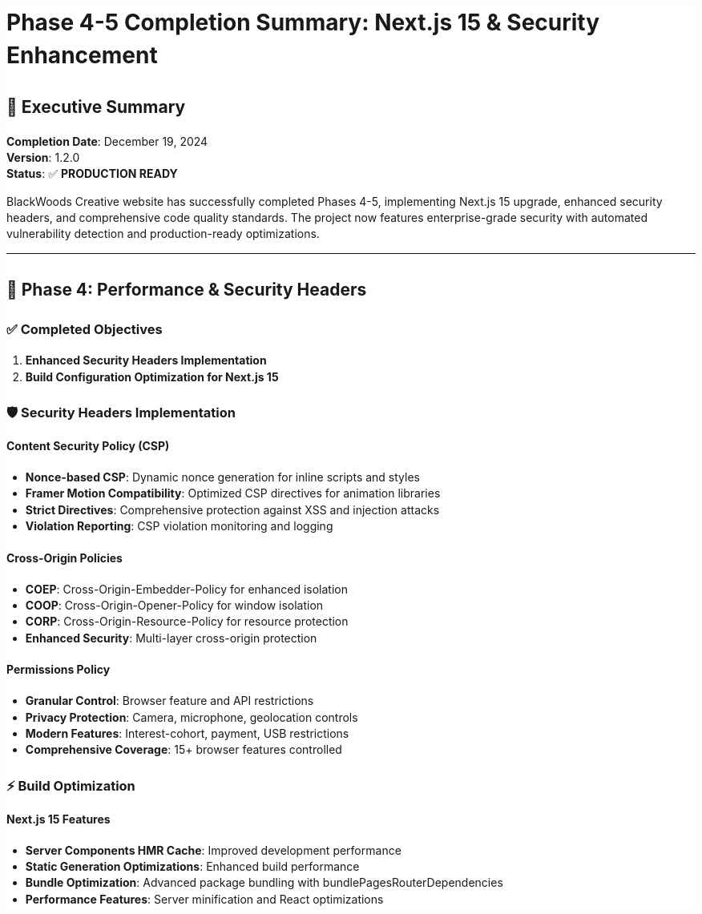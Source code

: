 # Phase 4-5 Completion Summary: Next.js 15 & Security Enhancement

## 🎯 Executive Summary

**Completion Date**: December 19, 2024  
**Version**: 1.2.0  
**Status**: ✅ **PRODUCTION READY**

BlackWoods Creative website has successfully completed Phases 4-5, implementing Next.js 15 upgrade, enhanced security headers, and comprehensive code quality standards. The project now features enterprise-grade security with automated vulnerability detection and production-ready optimizations.

---

## 🚀 Phase 4: Performance & Security Headers

### ✅ Completed Objectives

1. **Enhanced Security Headers Implementation**
2. **Build Configuration Optimization for Next.js 15**

### 🛡️ Security Headers Implementation

#### Content Security Policy (CSP)

- **Nonce-based CSP**: Dynamic nonce generation for inline scripts and styles
- **Framer Motion Compatibility**: Optimized CSP directives for animation libraries
- **Strict Directives**: Comprehensive protection against XSS and injection attacks
- **Violation Reporting**: CSP violation monitoring and logging

#### Cross-Origin Policies

- **COEP**: Cross-Origin-Embedder-Policy for enhanced isolation
- **COOP**: Cross-Origin-Opener-Policy for window isolation
- **CORP**: Cross-Origin-Resource-Policy for resource protection
- **Enhanced Security**: Multi-layer cross-origin protection

#### Permissions Policy

- **Granular Control**: Browser feature and API restrictions
- **Privacy Protection**: Camera, microphone, geolocation controls
- **Modern Features**: Interest-cohort, payment, USB restrictions
- **Comprehensive Coverage**: 15+ browser features controlled

### ⚡ Build Optimization

#### Next.js 15 Features

- **Server Components HMR Cache**: Improved development performance
- **Static Generation Optimizations**: Enhanced build performance
- **Bundle Optimization**: Advanced package bundling with bundlePagesRouterDependencies
- **Performance Features**: Server minification and React optimizations
